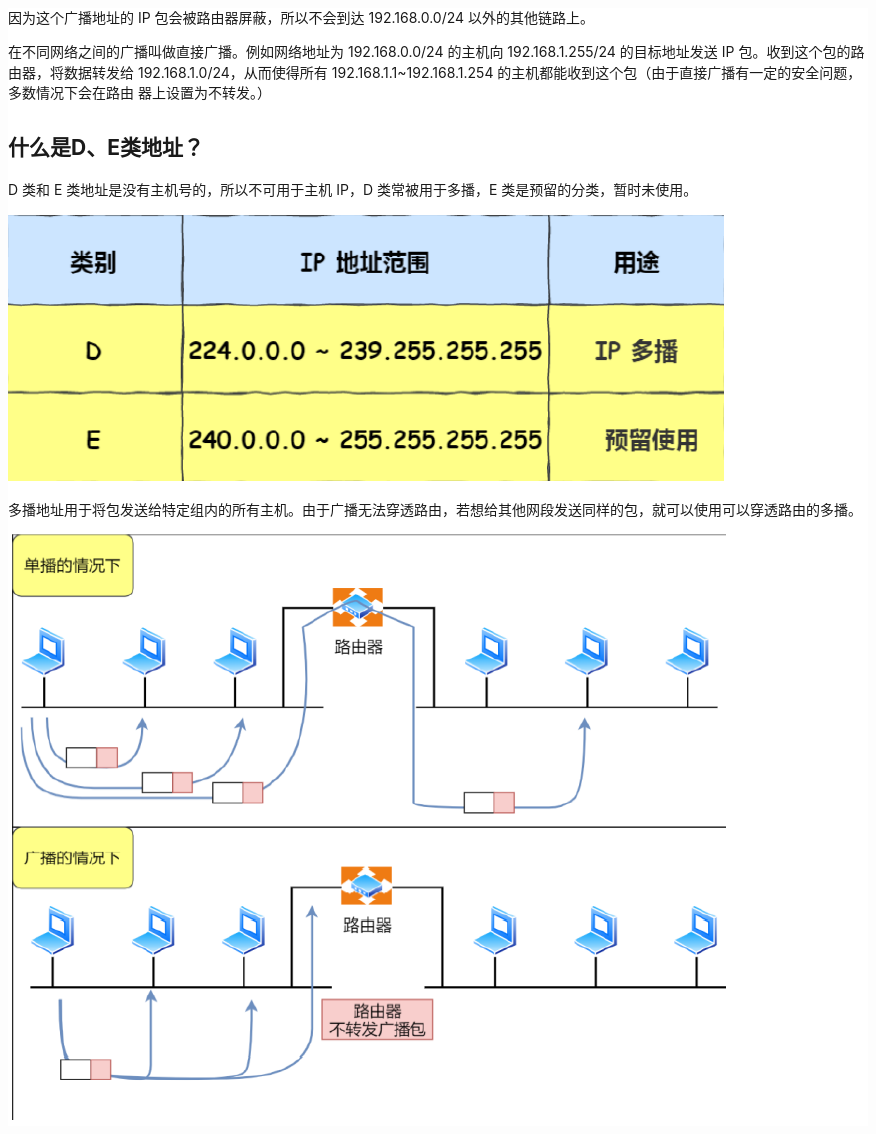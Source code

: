 因为这个⼴播地址的 IP 包会被路由器屏蔽，所以不会到达 192.168.0.0/24 以外的其他链路上。

在不同⽹络之间的⼴播叫做直接⼴播。例如⽹络地址为 192.168.0.0/24 的主机向 192.168.1.255/24 的⽬标地址发送 IP 包。收到这个包的路由器，将数据转发给 192.168.1.0/24，从而使得所有 192.168.1.1~192.168.1.254 的主机都能收到这个包（由于直接⼴播有⼀定的安全问题，多数情况下会在路由 器上设置为不转发。）

## 什么是D、E类地址？

D 类和 E 类地址是没有主机号的，所以不可⽤于主机 IP，D 类常被⽤于多播，E 类是预留的分类，暂时未使⽤。

![D、E类地址](image/2_21.png)

多播地址⽤于将包发送给特定组内的所有主机。由于⼴播无法穿透路由，若想给其他⽹段发送同样的包，就可以使⽤可以穿透路由的多播。

![单播和广播](image/2_22.png)
